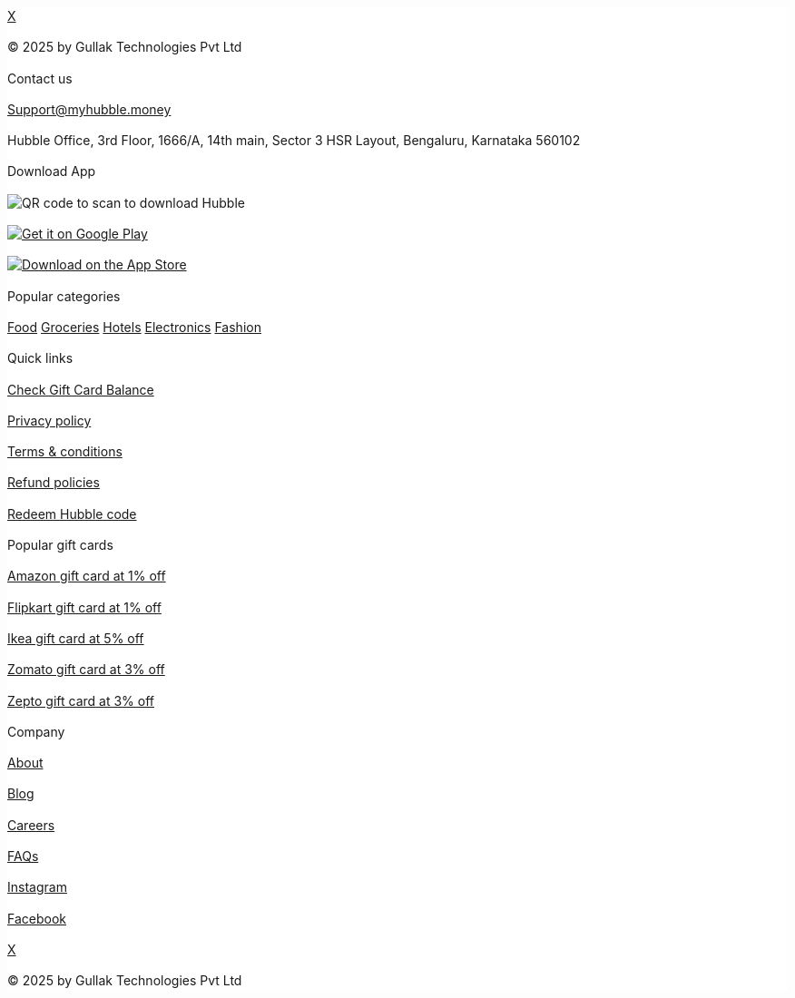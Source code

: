 [X](https://twitter.com/hubblemoney)

© 2025 by Gullak Technologies Pvt Ltd

Contact us

[Support@myhubble.money](mailto:support@myhubble.money)

Hubble Office, 3rd Floor, 1666/A, 14th main, Sector 3 HSR Layout, Bengaluru, Karnataka 560102

Download App

![QR code to scan to download Hubble](https://assets.myhubble.money/web-assets/download_hubble_qr.png)

[![Get it on Google Play](https://assets-global.website-files.com/637f32081b688877381bdd42/65f7e2f1247b425fc60562e7_Frame%201000001830.png)](https://play.google.com/store/apps/details?id=money.myhubble&pcampaignid=pcampaignidMKT-Other-global-all-co-prtnr-py-PartBadge-Mar2515-1)

[![Download on the App Store](https://tools.applemediaservices.com/api/badges/download-on-the-app-store/white/en-us?size=138x45&releaseDate=1649635200)](https://apps.apple.com/us/app/hubble-shopping-discounts-app/id1614427933?itsct=apps_box_badge&itscg=30200)

Popular categories

[Food](https://offers.myhubble.money/shop-by-category/food-gift-cards) [Groceries](https://offers.myhubble.money/shop-by-category/grocery-gift-cards) [Hotels](https://offers.myhubble.money/shop-by-category/hotels-gift-cards) [Electronics](https://offers.myhubble.money/shop-by-category/electronics-gift-cards) [Fashion](https://offers.myhubble.money/shop-by-category/fashion-gift-cards)

Quick links

[Check Gift Card Balance](https://offers.myhubble.money/check/gift-card-balance)

[Privacy policy](https://offers.myhubble.money/privacy-policy)

[Terms & conditions](https://offers.myhubble.money/terms-and-conditions)

[Refund policies](https://offers.myhubble.money/refund-policy)

[Redeem Hubble code](https://store.hubble-rewards.com/)

Popular gift cards

[Amazon gift card at 1% off](https://offers.myhubble.money/buy-gift-card/amazon)

[Flipkart gift card at 1% off](https://offers.myhubble.money/buy-gift-card/flipkart)

[Ikea gift card at 5% off](https://offers.myhubble.money/buy-gift-card/ikea)

[Zomato gift card at 3% off](https://offers.myhubble.money/buy-gift-card/zomato)

[Zepto gift card at 3% off](https://offers.myhubble.money/buy-gift-card/zepto)

Company

[About](https://offers.myhubble.money/about-us)

[Blog](https://offers.myhubble.money/blog)

[Careers](https://offers.myhubble.money/careers)

[FAQs](https://offers.myhubble.money/faqs)

[Instagram](https://www.instagram.com/hubblemoney/)

[Facebook](https://www.facebook.com/myhubble.money)

[X](https://twitter.com/hubblemoney)

© 2025 by Gullak Technologies Pvt Ltd